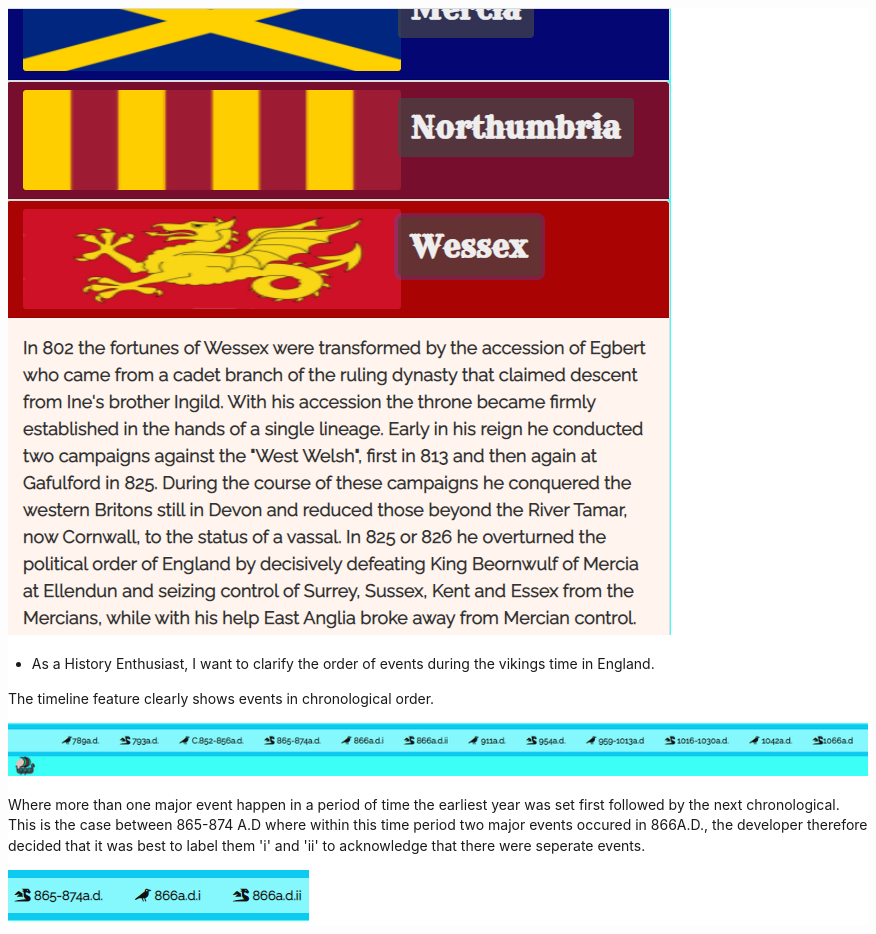 ![Wessex](/assets/images/rm/accor-wess.png "Wessex")

- As a History Enthusiast, I want to clarify the order of events during the vikings time in England.

The timeline feature clearly shows events in chronological order.

![Timeline](/assets/images/rm/timeline.png "Timeline")

Where more than one major event happen in a period of time the earliest year was set first followed by the next chronological.
This is the case between 865-874 A.D where within this time period two major events occured in 866A.D., the developer therefore
decided that it was best to label them 'i' and 'ii' to acknowledge that there were seperate events.

![Timeline Section](/assets/images/rm/timeline-section.png "Timeline Section")

